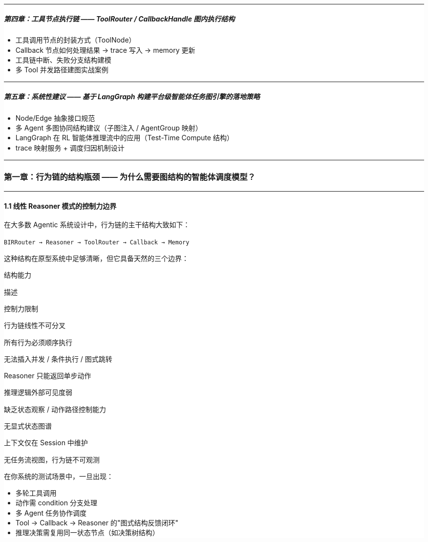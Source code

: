 * * *

##### 第四章：工具节点执行链 —— ToolRouter / CallbackHandle 图内执行结构

*   工具调用节点的封装方式（ToolNode）
*   Callback 节点如何处理结果 → trace 写入 → memory 更新
*   工具链中断、失败分支结构建模
*   多 Tool 并发路径建图实战案例

* * *

##### 第五章：系统性建议 —— 基于 LangGraph 构建平台级智能体任务图引擎的落地策略

*   Node/Edge 抽象接口规范
*   多 Agent 多图协同结构建议（子图注入 / AgentGroup 映射）
*   LangGraph 在 RL 智能体推理流中的应用（Test-Time Compute 结构）
*   trace 映射服务 + 调度归因机制设计

* * *

### 第一章：行为链的结构瓶颈 —— 为什么需要图结构的智能体调度模型？

* * *

#### 1.1 线性 Reasoner 模式的控制力边界

在大多数 Agentic 系统设计中，行为链的主干结构大致如下：

    BIRRouter → Reasoner → ToolRouter → Callback → Memory
    

这种结构在原型系统中足够清晰，但它具备天然的三个边界：

结构能力

描述

控制力限制

行为链线性不可分叉

所有行为必须顺序执行

无法插入并发 / 条件执行 / 图式跳转

Reasoner 只能返回单步动作

推理逻辑外部可见度弱

缺乏状态观察 / 动作路径控制能力

无显式状态图谱

上下文仅在 Session 中维护

无任务流视图，行为链不可观测

在你系统的测试场景中，一旦出现：

*   多轮工具调用
*   动作需 condition 分支处理
*   多 Agent 任务协作调度
*   Tool → Callback → Reasoner 的"图式结构反馈闭环"
*   推理决策需复用同一状态节点（如决策树结构）
